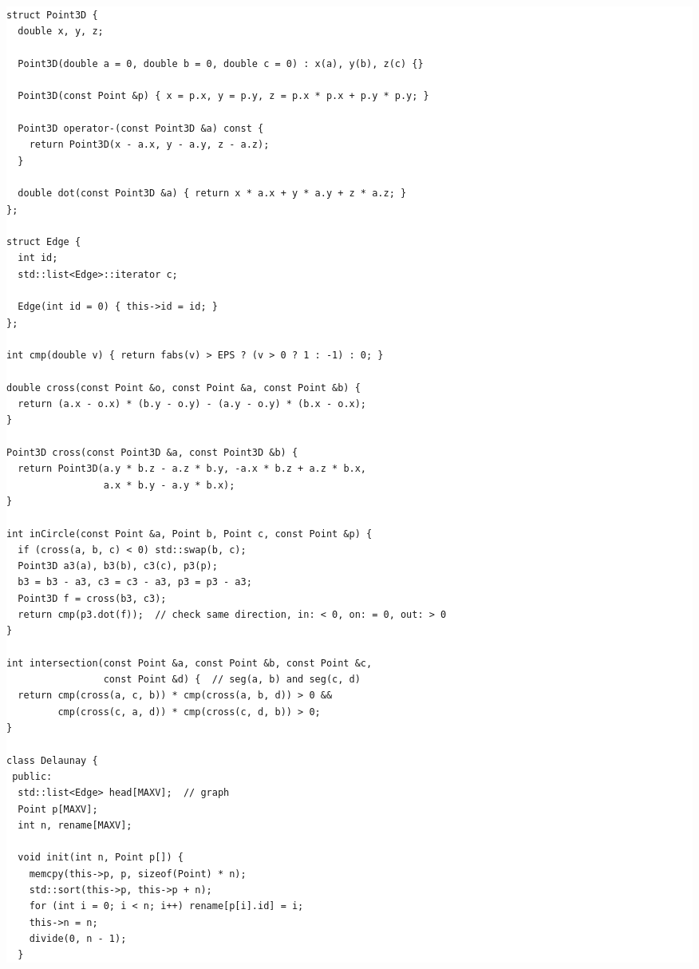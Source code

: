     struct Point3D {
      double x, y, z;
    
      Point3D(double a = 0, double b = 0, double c = 0) : x(a), y(b), z(c) {}
    
      Point3D(const Point &p) { x = p.x, y = p.y, z = p.x * p.x + p.y * p.y; }
    
      Point3D operator-(const Point3D &a) const {
        return Point3D(x - a.x, y - a.y, z - a.z);
      }
    
      double dot(const Point3D &a) { return x * a.x + y * a.y + z * a.z; }
    };
    
    struct Edge {
      int id;
      std::list<Edge>::iterator c;
    
      Edge(int id = 0) { this->id = id; }
    };
    
    int cmp(double v) { return fabs(v) > EPS ? (v > 0 ? 1 : -1) : 0; }
    
    double cross(const Point &o, const Point &a, const Point &b) {
      return (a.x - o.x) * (b.y - o.y) - (a.y - o.y) * (b.x - o.x);
    }
    
    Point3D cross(const Point3D &a, const Point3D &b) {
      return Point3D(a.y * b.z - a.z * b.y, -a.x * b.z + a.z * b.x,
                     a.x * b.y - a.y * b.x);
    }
    
    int inCircle(const Point &a, Point b, Point c, const Point &p) {
      if (cross(a, b, c) < 0) std::swap(b, c);
      Point3D a3(a), b3(b), c3(c), p3(p);
      b3 = b3 - a3, c3 = c3 - a3, p3 = p3 - a3;
      Point3D f = cross(b3, c3);
      return cmp(p3.dot(f));  // check same direction, in: < 0, on: = 0, out: > 0
    }
    
    int intersection(const Point &a, const Point &b, const Point &c,
                     const Point &d) {  // seg(a, b) and seg(c, d)
      return cmp(cross(a, c, b)) * cmp(cross(a, b, d)) > 0 &&
             cmp(cross(c, a, d)) * cmp(cross(c, d, b)) > 0;
    }
    
    class Delaunay {
     public:
      std::list<Edge> head[MAXV];  // graph
      Point p[MAXV];
      int n, rename[MAXV];
    
      void init(int n, Point p[]) {
        memcpy(this->p, p, sizeof(Point) * n);
        std::sort(this->p, this->p + n);
        for (int i = 0; i < n; i++) rename[p[i].id] = i;
        this->n = n;
        divide(0, n - 1);
      }
    